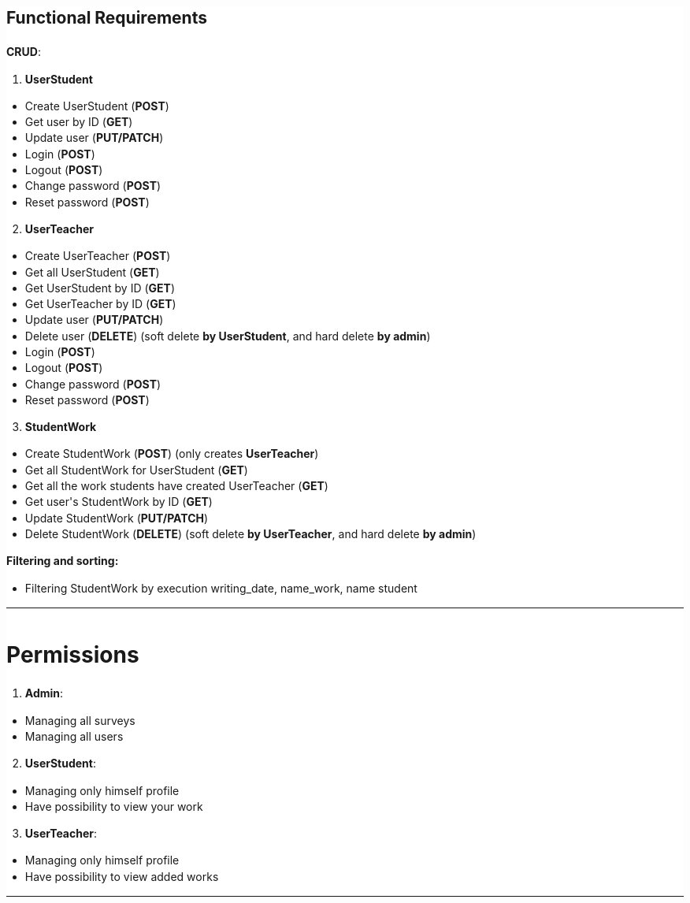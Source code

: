 
## **Functional Requirements**                                                                               

**CRUD**:                                                                               

1) **UserStudent**                                                                               
* Create UserStudent (**POST**)                                                                               
* Get user by ID (**GET**)                                                                               
* Update user (**PUT/PATCH**)                                                                                
* Login (**POST**)                                                                               
* Logout (**POST**)                                                                               
* Change password (**POST**)                                                                               
* Reset password (**POST**)                                                                               

2) **UserTeacher**                                                                               
* Create UserTeacher (**POST**)                                                                               
* Get all UserStudent (**GET**)                                                                               
* Get UserStudent by ID (**GET**)
* Get UserTeacher by ID (**GET**)
* Update user (**PUT/PATCH**)                                                                               
* Delete user (**DELETE**) (soft delete **by UserStudent**, and hard delete **by admin**)                                                                               
* Login (**POST**)                                                                               
* Logout (**POST**)                                                                               
* Change password (**POST**)                                                                               
* Reset password (**POST**) 

3) **StudentWork**                                                                               
* Create StudentWork  (**POST**) (only creates **UserTeacher**)
* Get all StudentWork for UserStudent (**GET**)
* Get all the work students have created UserTeacher (**GET**)                                                                                 
* Get user's StudentWork by ID (**GET**)                                                                               
* Update StudentWork (**PUT/PATCH**)                                                                               
* Delete StudentWork (**DELETE**) (soft delete **by UserTeacher**, and hard delete **by admin**)                                                                               

**Filtering and sorting:**                                                                               
* Filtering StudentWork by execution writing_date, name_work, name student                                                                           

---

# **Permissions**                                                                               
1) **Admin**:                                                                               
* Managing all surveys                                                                                                                                                              
* Managing all users                                                                               
2) **UserStudent**:                                                                               
* Managing only himself profile                                                                               
* Have possibility to view your work
3) **UserTeacher**:                                                                               
* Managing only himself profile                                                                               
* Have possibility to view added works

---
